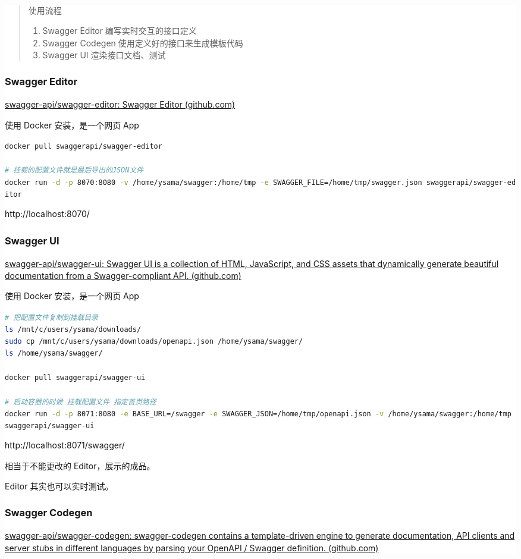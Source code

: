 > 使用流程
>
> 1. Swagger Editor 编写实时交互的接口定义
> 2. Swagger Codegen 使用定义好的接口来生成模板代码
> 3. Swagger UI 渲染接口文档、测试

### Swagger Editor

[swagger-api/swagger-editor: Swagger Editor (github.com)](https://github.com/swagger-api/swagger-editor)

使用 Docker 安装，是一个网页 App

```bash
docker pull swaggerapi/swagger-editor

# 挂载的配置文件就是最后导出的JSON文件
docker run -d -p 8070:8080 -v /home/ysama/swagger:/home/tmp -e SWAGGER_FILE=/home/tmp/swagger.json swaggerapi/swagger-editor
```

http://localhost:8070/



### Swagger UI

[swagger-api/swagger-ui: Swagger UI is a collection of HTML, JavaScript, and CSS assets that dynamically generate beautiful documentation from a Swagger-compliant API. (github.com)](https://github.com/swagger-api/swagger-ui)

使用 Docker 安装，是一个网页 App

```bash
# 把配置文件复制到挂载目录
ls /mnt/c/users/ysama/downloads/
sudo cp /mnt/c/users/ysama/downloads/openapi.json /home/ysama/swagger/
ls /home/ysama/swagger/

docker pull swaggerapi/swagger-ui

# 启动容器的时候 挂载配置文件 指定首页路径
docker run -d -p 8071:8080 -e BASE_URL=/swagger -e SWAGGER_JSON=/home/tmp/openapi.json -v /home/ysama/swagger:/home/tmp swaggerapi/swagger-ui
```

http://localhost:8071/swagger/

相当于不能更改的 Editor，展示的成品。

Editor 其实也可以实时测试。



### Swagger Codegen

[swagger-api/swagger-codegen: swagger-codegen contains a template-driven engine to generate documentation, API clients and server stubs in different languages by parsing your OpenAPI / Swagger definition. (github.com)](https://github.com/swagger-api/swagger-codegen)
